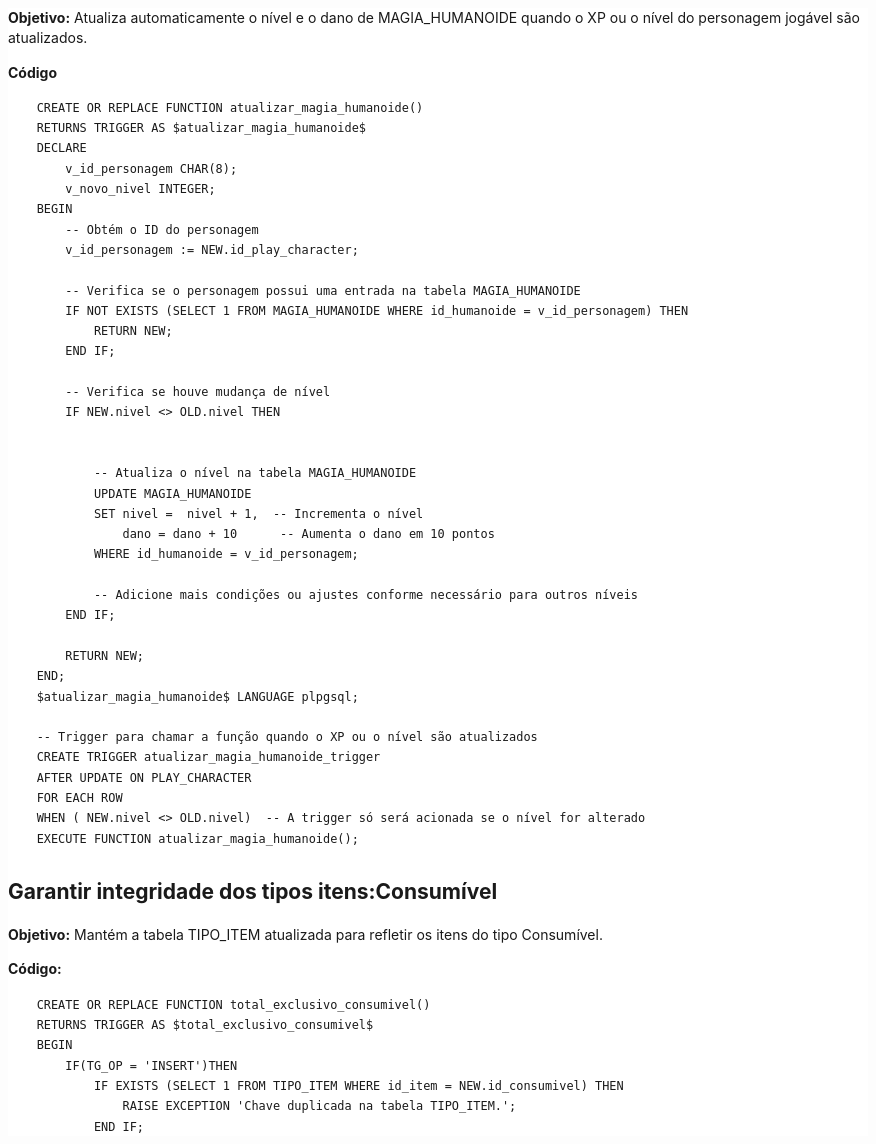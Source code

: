 **Objetivo:** Atualiza automaticamente o nível e o dano de MAGIA_HUMANOIDE quando o XP ou o nível do personagem jogável são atualizados.

**Código**

        CREATE OR REPLACE FUNCTION atualizar_magia_humanoide()
        RETURNS TRIGGER AS $atualizar_magia_humanoide$
        DECLARE
            v_id_personagem CHAR(8);
            v_novo_nivel INTEGER;
        BEGIN
            -- Obtém o ID do personagem
            v_id_personagem := NEW.id_play_character;
        
            -- Verifica se o personagem possui uma entrada na tabela MAGIA_HUMANOIDE
            IF NOT EXISTS (SELECT 1 FROM MAGIA_HUMANOIDE WHERE id_humanoide = v_id_personagem) THEN
                RETURN NEW;
            END IF;
        
            -- Verifica se houve mudança de nível
            IF NEW.nivel <> OLD.nivel THEN
            
        
                -- Atualiza o nível na tabela MAGIA_HUMANOIDE
                UPDATE MAGIA_HUMANOIDE
                SET nivel =  nivel + 1,  -- Incrementa o nível
                    dano = dano + 10      -- Aumenta o dano em 10 pontos
                WHERE id_humanoide = v_id_personagem;
        
                -- Adicione mais condições ou ajustes conforme necessário para outros níveis
            END IF;
        
            RETURN NEW;
        END;
        $atualizar_magia_humanoide$ LANGUAGE plpgsql;
        
        -- Trigger para chamar a função quando o XP ou o nível são atualizados
        CREATE TRIGGER atualizar_magia_humanoide_trigger
        AFTER UPDATE ON PLAY_CHARACTER
        FOR EACH ROW
        WHEN ( NEW.nivel <> OLD.nivel)  -- A trigger só será acionada se o nível for alterado
        EXECUTE FUNCTION atualizar_magia_humanoide();

## Garantir integridade dos tipos itens:Consumível

**Objetivo:** Mantém a tabela TIPO_ITEM atualizada para refletir os itens do tipo Consumível.

**Código:**

        CREATE OR REPLACE FUNCTION total_exclusivo_consumivel()
        RETURNS TRIGGER AS $total_exclusivo_consumivel$
        BEGIN
            IF(TG_OP = 'INSERT')THEN
            	IF EXISTS (SELECT 1 FROM TIPO_ITEM WHERE id_item = NEW.id_consumivel) THEN
                	RAISE EXCEPTION 'Chave duplicada na tabela TIPO_ITEM.';
            	END IF;
        